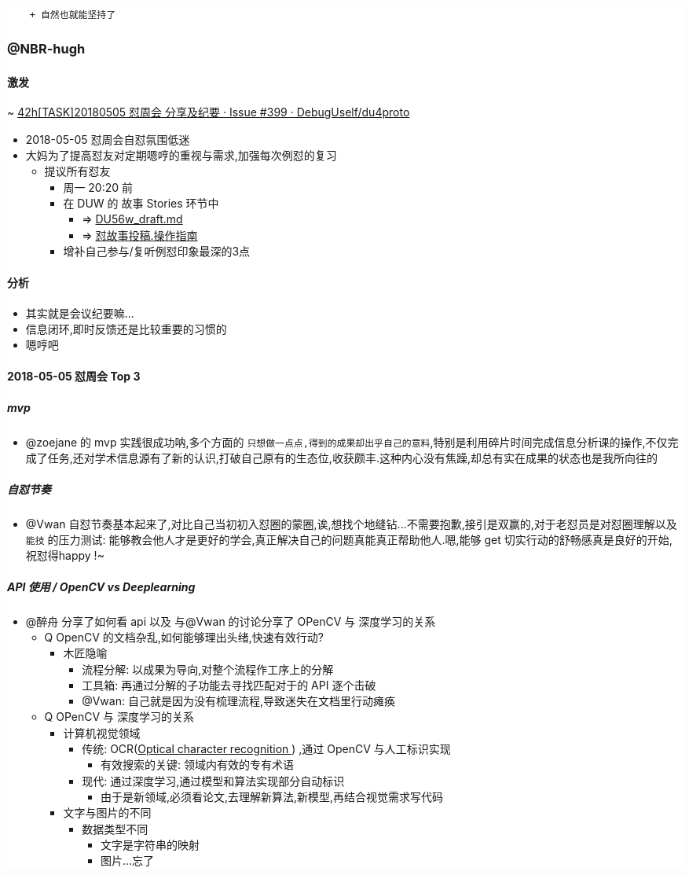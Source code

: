 		+ 自然也就能坚持了

### @NBR-hugh

#### 激发

~ [42h\[TASK\]20180505 怼周会 分享及纪要 · Issue #399 · DebugUself/du4proto](https://github.com/DebugUself/du4proto/issues/399#issuecomment-386852278)

- 2018-05-05 怼周会自怼氛围低迷
- 大妈为了提高怼友对定期嗯哼的重视与需求,加强每次例怼的复习
    + 提议所有怼友
        * 周一 20:20 前
        - 在 DUW 的 故事 Stories 环节中
            + => [DU56w\_draft.md](https://github.com/DebugUself/du4proto/blob/DUW/DU2018Weekly/DU56w_draft.md)
            + => [怼故事投稿.操作指南](https://github.com/DebugUself/du4proto/wiki/How2gitDUW)
        - 增补自己参与/复听例怼印象最深的3点

#### 分析

- 其实就是会议纪要嘛...
- 信息闭环,即时反馈还是比较重要的习惯的
- 嗯哼吧

#### 2018-05-05 怼周会 Top 3

##### mvp

- @zoejane 的 mvp 实践很成功呐,多个方面的 `只想做一点点,得到的成果却出乎自己的意料`,特别是利用碎片时间完成信息分析课的操作,不仅完成了任务,还对学术信息源有了新的认识,打破自己原有的生态位,收获颇丰.这种内心没有焦躁,却总有实在成果的状态也是我所向往的

##### 自怼节奏

- @Vwan 自怼节奏基本起来了,对比自己当初初入怼圈的蒙圈,诶,想找个地缝钻...不需要抱歉,接引是双赢的,对于老怼员是对怼圈理解以及`能技` 的压力测试: 能够教会他人才是更好的学会,真正解决自己的问题真能真正帮助他人.嗯,能够 get 切实行动的舒畅感真是良好的开始,祝怼得happy !~

##### API 使用 / OpenCV vs Deeplearning
- @醉舟 分享了如何看 api 以及 与@Vwan 的讨论分享了 OPenCV 与 深度学习的关系
    + Q OpenCV 的文档杂乱,如何能够理出头绪,快速有效行动?
        * 木匠隐喻
            - 流程分解: 以成果为导向,对整个流程作工序上的分解
            - 工具箱: 再通过分解的子功能去寻找匹配对于的 API 逐个击破
            - @Vwan: 自己就是因为没有梳理流程,导致迷失在文档里行动瘫痪
    + Q OPenCV 与 深度学习的关系
        * 计算机视觉领域
            - 传统: OCR([Optical character recognition ](https://en.wikipedia.org/wiki/Optical_character_recognition)) ,通过 OpenCV 与人工标识实现
                + 有效搜索的关键: 领域内有效的专有术语
            - 现代: 通过深度学习,通过模型和算法实现部分自动标识
                + 由于是新领域,必须看论文,去理解新算法,新模型,再结合视觉需求写代码
        * 文字与图片的不同
            - 数据类型不同
                + 文字是字符串的映射
                + 图片...忘了

